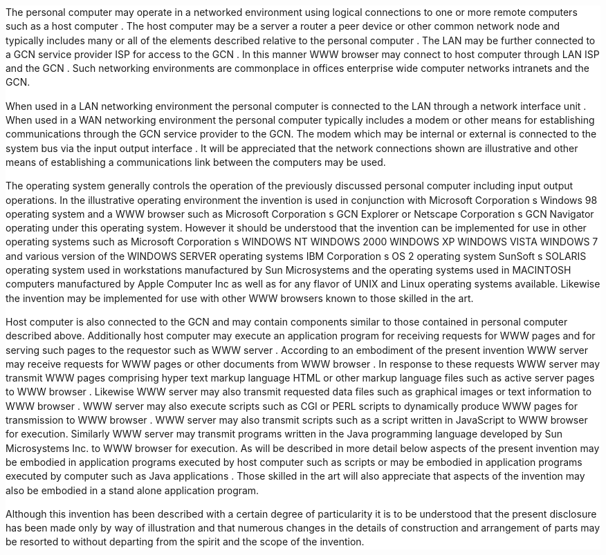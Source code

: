 The personal computer may operate in a networked environment using logical connections to one or more remote computers such as a host computer . The host computer may be a server a router a peer device or other common network node and typically includes many or all of the elements described relative to the personal computer . The LAN may be further connected to a GCN service provider ISP for access to the GCN . In this manner WWW browser may connect to host computer through LAN ISP and the GCN . Such networking environments are commonplace in offices enterprise wide computer networks intranets and the GCN.

When used in a LAN networking environment the personal computer is connected to the LAN through a network interface unit . When used in a WAN networking environment the personal computer typically includes a modem or other means for establishing communications through the GCN service provider to the GCN. The modem which may be internal or external is connected to the system bus via the input output interface . It will be appreciated that the network connections shown are illustrative and other means of establishing a communications link between the computers may be used.

The operating system generally controls the operation of the previously discussed personal computer including input output operations. In the illustrative operating environment the invention is used in conjunction with Microsoft Corporation s Windows 98 operating system and a WWW browser such as Microsoft Corporation s GCN Explorer or Netscape Corporation s GCN Navigator operating under this operating system. However it should be understood that the invention can be implemented for use in other operating systems such as Microsoft Corporation s WINDOWS NT WINDOWS 2000 WINDOWS XP WINDOWS VISTA WINDOWS 7 and various version of the WINDOWS SERVER operating systems IBM Corporation s OS 2 operating system SunSoft s SOLARIS operating system used in workstations manufactured by Sun Microsystems and the operating systems used in MACINTOSH computers manufactured by Apple Computer Inc as well as for any flavor of UNIX and Linux operating systems available. Likewise the invention may be implemented for use with other WWW browsers known to those skilled in the art.

Host computer is also connected to the GCN and may contain components similar to those contained in personal computer described above. Additionally host computer may execute an application program for receiving requests for WWW pages and for serving such pages to the requestor such as WWW server . According to an embodiment of the present invention WWW server may receive requests for WWW pages or other documents from WWW browser . In response to these requests WWW server may transmit WWW pages comprising hyper text markup language HTML or other markup language files such as active server pages to WWW browser . Likewise WWW server may also transmit requested data files such as graphical images or text information to WWW browser . WWW server may also execute scripts such as CGI or PERL scripts to dynamically produce WWW pages for transmission to WWW browser . WWW server may also transmit scripts such as a script written in JavaScript to WWW browser for execution. Similarly WWW server may transmit programs written in the Java programming language developed by Sun Microsystems Inc. to WWW browser for execution. As will be described in more detail below aspects of the present invention may be embodied in application programs executed by host computer such as scripts or may be embodied in application programs executed by computer such as Java applications . Those skilled in the art will also appreciate that aspects of the invention may also be embodied in a stand alone application program.

Although this invention has been described with a certain degree of particularity it is to be understood that the present disclosure has been made only by way of illustration and that numerous changes in the details of construction and arrangement of parts may be resorted to without departing from the spirit and the scope of the invention.


